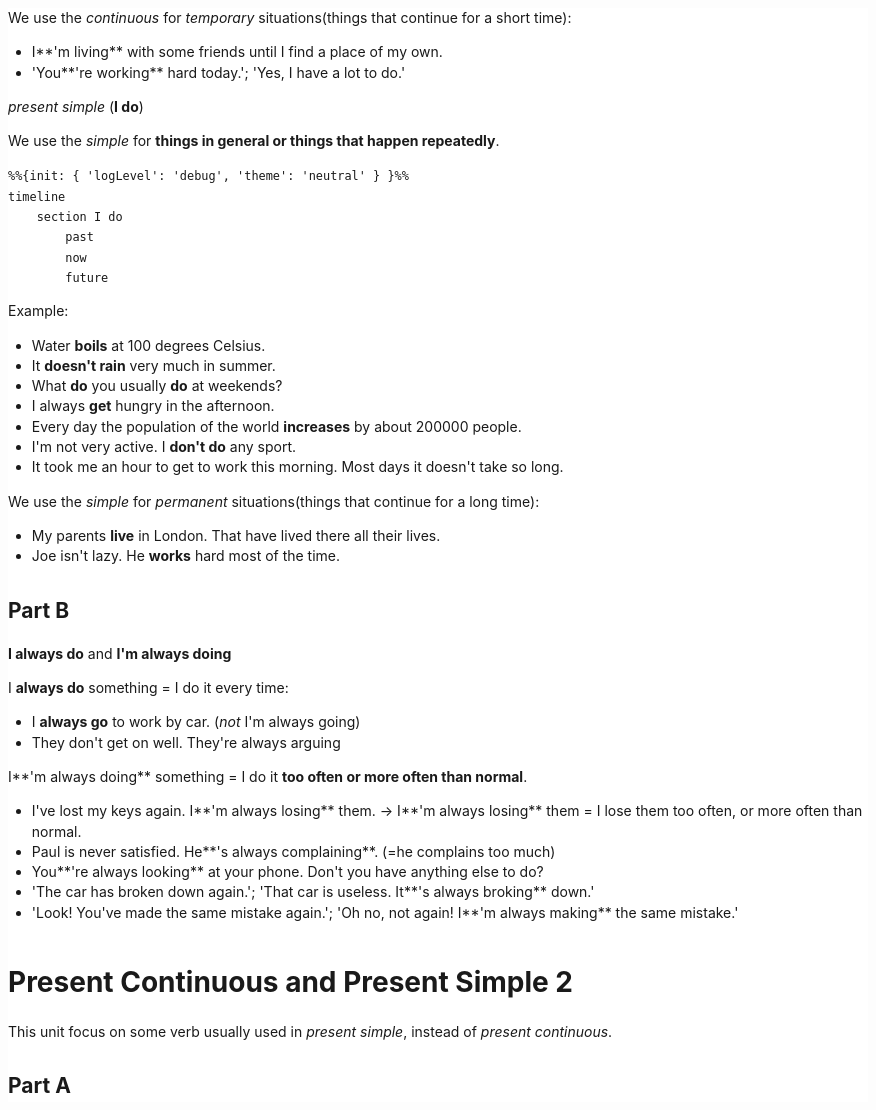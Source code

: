 We use the *continuous* for *temporary* situations(things that continue for a short time):
- I**'m living** with some friends until I find a place of my own.
- 'You**'re working** hard today.'; 'Yes, I have a lot to do.'

*present simple* (**I do**)

We use the *simple* for **things in general or things that happen repeatedly**.

```mermaid
%%{init: { 'logLevel': 'debug', 'theme': 'neutral' } }%%
timeline
    section I do
        past
        now
        future
```

Example:
- Water **boils** at 100 degrees Celsius.
- It **doesn't rain** very much in summer.
- What **do** you usually **do** at weekends?
- I always **get** hungry in the afternoon.
- Every day the population of the world **increases** by about 200000 people.
- I'm not very active. I **don't do** any sport.
- It took me an hour to get to work this morning. Most days it doesn't take so long.

We use the *simple* for *permanent* situations(things that continue for a long time):
- My parents **live** in London. That have lived there all their lives.
- Joe isn't lazy. He **works** hard most of the time.

## Part B

**I always do** and **I'm always doing**

I **always do** something = I do it every time:
- I **always go** to work by car. (*not* I'm always going)
- They don't get on well. They're always arguing

I**'m always doing** something = I do it **too often or more often than normal**.
- I've lost my keys again. I**'m always losing** them. -> I**'m always losing** them = I lose them too often, or more often than normal.
- Paul is never satisfied. He**'s always complaining**. (=he complains too much)
- You**'re always looking** at your phone. Don't you have anything else to do?
- 'The car has broken down again.'; 'That car is useless. It**'s always broking** down.'
- 'Look! You've made the same mistake again.'; 'Oh no, not again! I**'m always making** the same mistake.'

# Present Continuous and Present Simple 2

This unit focus on some verb usually used in *present simple*, instead of *present continuous*.

## Part A
